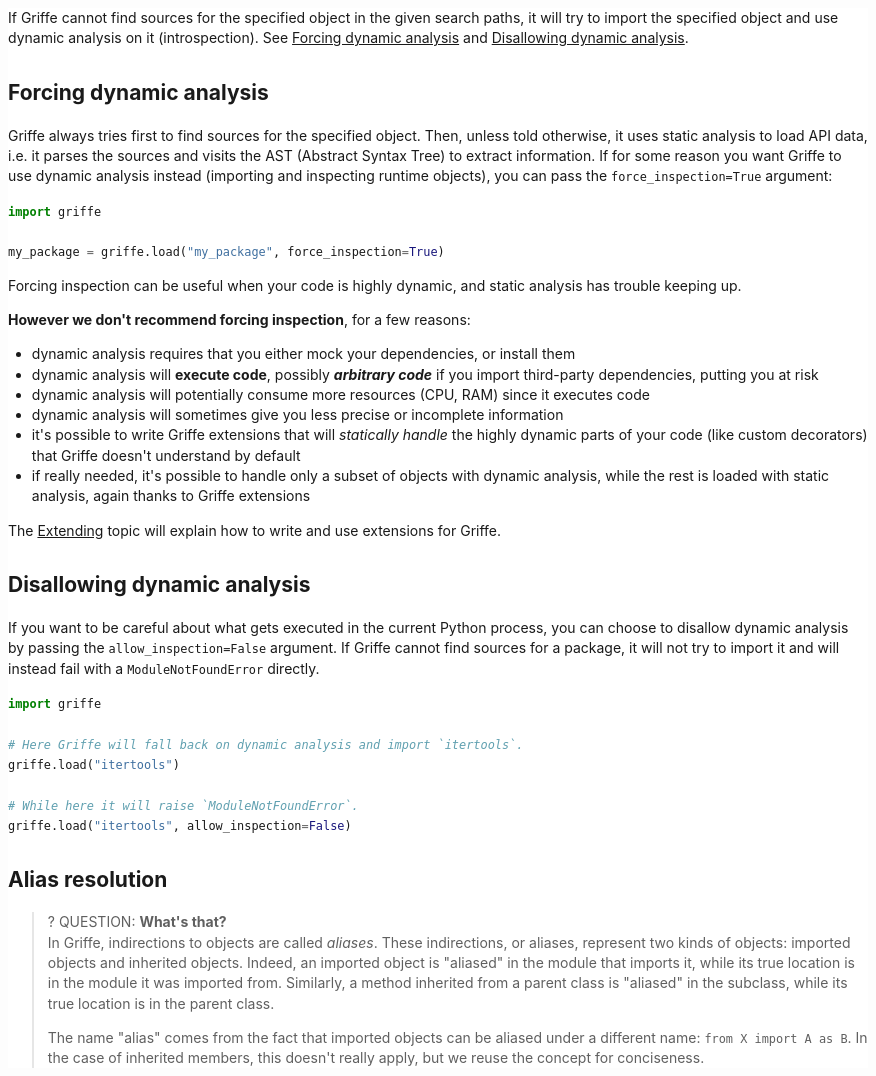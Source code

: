 If Griffe cannot find sources for the specified object in the given search paths, it will try to import the specified object and use dynamic analysis on it (introspection). See [Forcing dynamic analysis](#forcing-dynamic-analysis) and [Disallowing dynamic analysis](#disallowing-dynamic-analysis).

## Forcing dynamic analysis

Griffe always tries first to find sources for the specified object. Then, unless told otherwise, it uses static analysis to load API data, i.e. it parses the sources and visits the AST (Abstract Syntax Tree) to extract information. If for some reason you want Griffe to use dynamic analysis instead (importing and inspecting runtime objects), you can pass the `force_inspection=True` argument:

```python
import griffe

my_package = griffe.load("my_package", force_inspection=True)
```

Forcing inspection can be useful when your code is highly dynamic, and static analysis has trouble keeping up.

**However we don't recommend forcing inspection**, for a few reasons:

- dynamic analysis requires that you either mock your dependencies, or install them
- dynamic analysis will **execute code**, possibly ***arbitrary code*** if you import third-party dependencies, putting you at risk
- dynamic analysis will potentially consume more resources (CPU, RAM) since it executes code
- dynamic analysis will sometimes give you less precise or incomplete information
- it's possible to write Griffe extensions that will *statically handle* the highly dynamic parts of your code (like custom decorators) that Griffe doesn't understand by default
- if really needed, it's possible to handle only a subset of objects with dynamic analysis, while the rest is loaded with static analysis, again thanks to Griffe extensions

The [Extending](extending.md) topic will explain how to write and use extensions for Griffe.

## Disallowing dynamic analysis

If you want to be careful about what gets executed in the current Python process, you can choose to disallow dynamic analysis by passing the `allow_inspection=False` argument. If Griffe cannot find sources for a package, it will not try to import it and will instead fail with a `ModuleNotFoundError` directly.

```python
import griffe

# Here Griffe will fall back on dynamic analysis and import `itertools`.
griffe.load("itertools")

# While here it will raise `ModuleNotFoundError`.
griffe.load("itertools", allow_inspection=False)
```

## Alias resolution

>? QUESTION: **What's that?**  
> In Griffe, indirections to objects are called *aliases*. These indirections, or aliases, represent two kinds of objects: imported objects and inherited objects. Indeed, an imported object is "aliased" in the module that imports it, while its true location is in the module it was imported from. Similarly, a method inherited from a parent class is "aliased" in the subclass, while its true location is in the parent class.
>
> The name "alias" comes from the fact that imported objects can be aliased under a different name: `from X import A as B`. In the case of inherited members, this doesn't really apply, but we reuse the concept for conciseness.
>